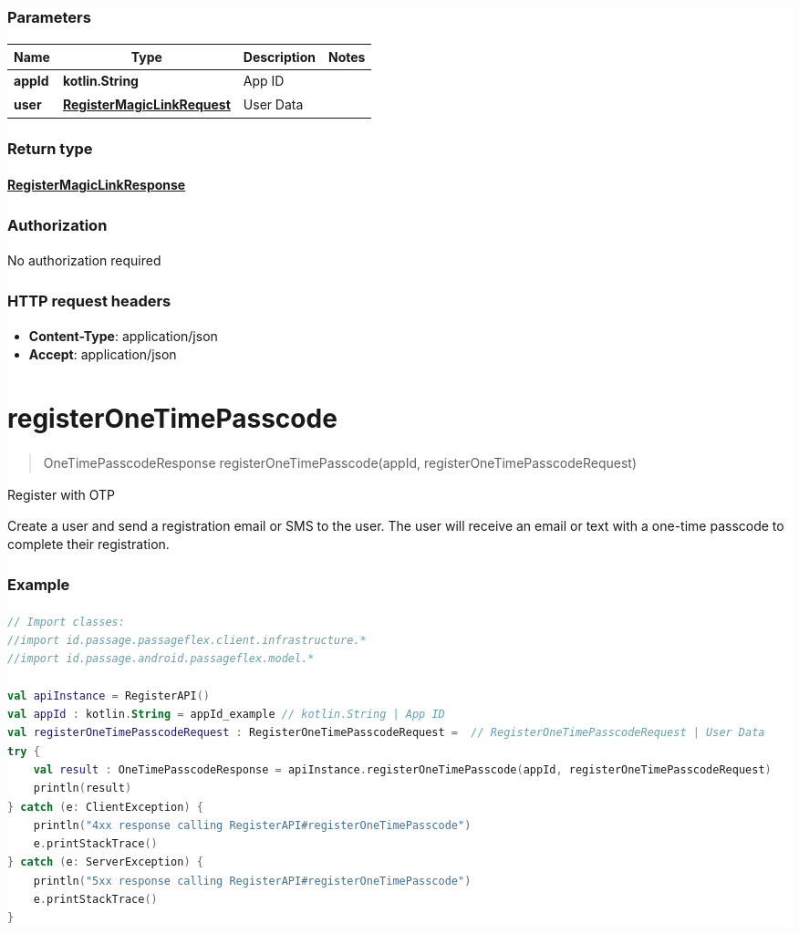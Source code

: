 ### Parameters

Name | Type | Description  | Notes
------------- | ------------- | ------------- | -------------
 **appId** | **kotlin.String**| App ID |
 **user** | [**RegisterMagicLinkRequest**](RegisterMagicLinkRequest.md)| User Data |

### Return type

[**RegisterMagicLinkResponse**](RegisterMagicLinkResponse.md)

### Authorization

No authorization required

### HTTP request headers

 - **Content-Type**: application/json
 - **Accept**: application/json

<a name="registerOneTimePasscode"></a>
# **registerOneTimePasscode**
> OneTimePasscodeResponse registerOneTimePasscode(appId, registerOneTimePasscodeRequest)

Register with OTP

Create a user and send a registration email or SMS to the user. The user will receive an email or text with a one-time passcode to complete their registration.

### Example
```kotlin
// Import classes:
//import id.passage.passageflex.client.infrastructure.*
//import id.passage.android.passageflex.model.*

val apiInstance = RegisterAPI()
val appId : kotlin.String = appId_example // kotlin.String | App ID
val registerOneTimePasscodeRequest : RegisterOneTimePasscodeRequest =  // RegisterOneTimePasscodeRequest | User Data
try {
    val result : OneTimePasscodeResponse = apiInstance.registerOneTimePasscode(appId, registerOneTimePasscodeRequest)
    println(result)
} catch (e: ClientException) {
    println("4xx response calling RegisterAPI#registerOneTimePasscode")
    e.printStackTrace()
} catch (e: ServerException) {
    println("5xx response calling RegisterAPI#registerOneTimePasscode")
    e.printStackTrace()
}
```

